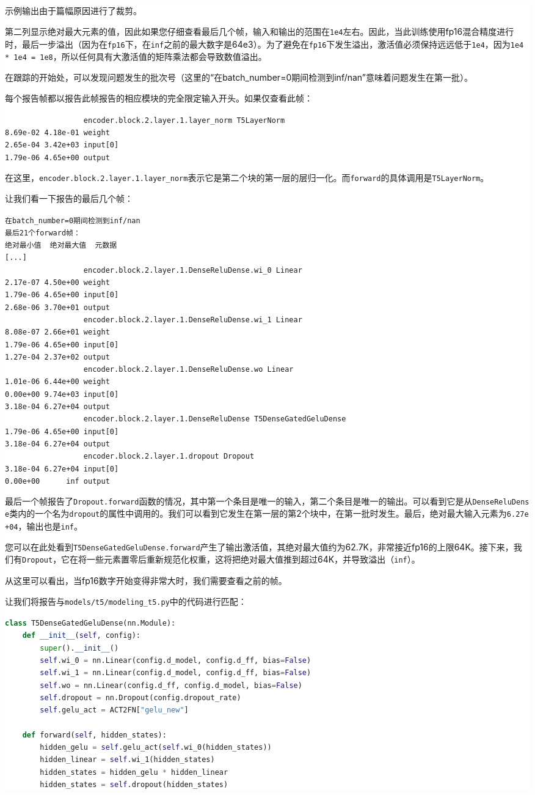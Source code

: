 示例输出由于篇幅原因进行了裁剪。

第二列显示绝对最大元素的值，因此如果您仔细查看最后几个帧，输入和输出的范围在`1e4`左右。因此，当此训练使用fp16混合精度进行时，最后一步溢出（因为在`fp16`下，在`inf`之前的最大数字是64e3）。为了避免在`fp16`下发生溢出，激活值必须保持远远低于`1e4`，因为`1e4 * 1e4 = 1e8`，所以任何具有大激活值的矩阵乘法都会导致数值溢出。

在跟踪的开始处，可以发现问题发生的批次号（这里的“在batch_number=0期间检测到inf/nan”意味着问题发生在第一批）。

每个报告帧都以报告此帧报告的相应模块的完全限定输入开头。如果仅查看此帧：

```
                  encoder.block.2.layer.1.layer_norm T5LayerNorm
8.69e-02 4.18e-01 weight
2.65e-04 3.42e+03 input[0]
1.79e-06 4.65e+00 output
```

在这里，`encoder.block.2.layer.1.layer_norm`表示它是第二个块的第一层的层归一化。而`forward`的具体调用是`T5LayerNorm`。

让我们看一下报告的最后几个帧：

```
在batch_number=0期间检测到inf/nan
最后21个forward帧：
绝对最小值  绝对最大值  元数据
[...]
                  encoder.block.2.layer.1.DenseReluDense.wi_0 Linear
2.17e-07 4.50e+00 weight
1.79e-06 4.65e+00 input[0]
2.68e-06 3.70e+01 output
                  encoder.block.2.layer.1.DenseReluDense.wi_1 Linear
8.08e-07 2.66e+01 weight
1.79e-06 4.65e+00 input[0]
1.27e-04 2.37e+02 output
                  encoder.block.2.layer.1.DenseReluDense.wo Linear
1.01e-06 6.44e+00 weight
0.00e+00 9.74e+03 input[0]
3.18e-04 6.27e+04 output
                  encoder.block.2.layer.1.DenseReluDense T5DenseGatedGeluDense
1.79e-06 4.65e+00 input[0]
3.18e-04 6.27e+04 output
                  encoder.block.2.layer.1.dropout Dropout
3.18e-04 6.27e+04 input[0]
0.00e+00      inf output
```

最后一个帧报告了`Dropout.forward`函数的情况，其中第一个条目是唯一的输入，第二个条目是唯一的输出。可以看到它是从`DenseReluDense`类内的一个名为`dropout`的属性中调用的。我们可以看到它发生在第一层的第2个块中，在第一批时发生。最后，绝对最大输入元素为`6.27e+04`，输出也是`inf`。

您可以在此处看到`T5DenseGatedGeluDense.forward`产生了输出激活值，其绝对最大值约为62.7K，非常接近fp16的上限64K。接下来，我们有`Dropout`，它在将一些元素置零后重新规范化权重，这将把绝对最大值推到超过64K，并导致溢出（`inf`）。

从这里可以看出，当fp16数字开始变得非常大时，我们需要查看之前的帧。

让我们将报告与`models/t5/modeling_t5.py`中的代码进行匹配：

```python
class T5DenseGatedGeluDense(nn.Module):
    def __init__(self, config):
        super().__init__()
        self.wi_0 = nn.Linear(config.d_model, config.d_ff, bias=False)
        self.wi_1 = nn.Linear(config.d_model, config.d_ff, bias=False)
        self.wo = nn.Linear(config.d_ff, config.d_model, bias=False)
        self.dropout = nn.Dropout(config.dropout_rate)
        self.gelu_act = ACT2FN["gelu_new"]

    def forward(self, hidden_states):
        hidden_gelu = self.gelu_act(self.wi_0(hidden_states))
        hidden_linear = self.wi_1(hidden_states)
        hidden_states = hidden_gelu * hidden_linear
        hidden_states = self.dropout(hidden_states)
```